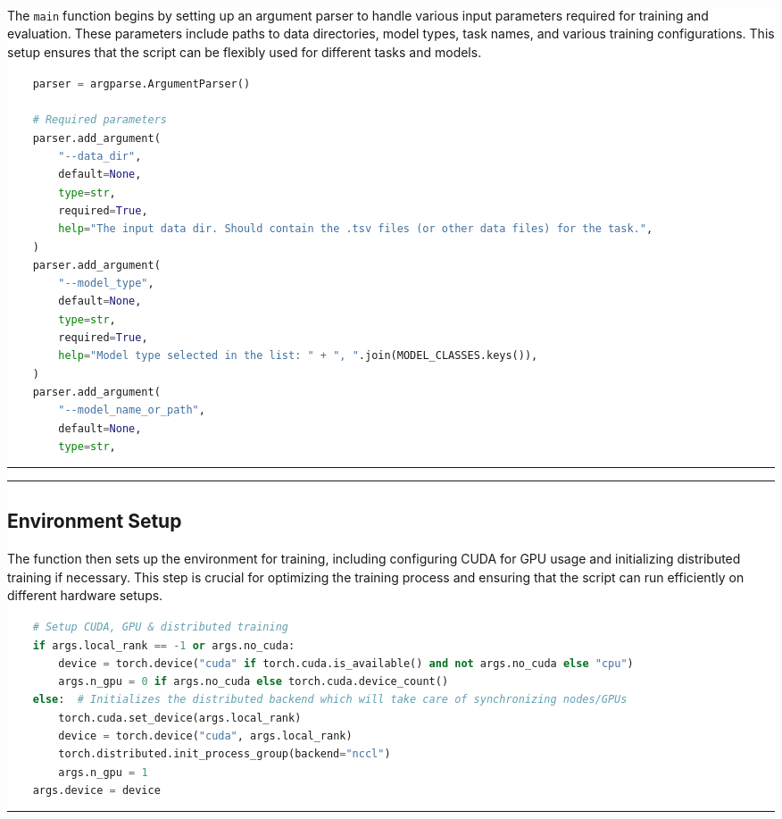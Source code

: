 The <SwmToken path="examples/research_projects/movement-pruning/masked_run_glue.py" pos="566:2:2" line-data="def main():">`main`</SwmToken> function begins by setting up an argument parser to handle various input parameters required for training and evaluation. These parameters include paths to data directories, model types, task names, and various training configurations. This setup ensures that the script can be flexibly used for different tasks and models.

```python
    parser = argparse.ArgumentParser()

    # Required parameters
    parser.add_argument(
        "--data_dir",
        default=None,
        type=str,
        required=True,
        help="The input data dir. Should contain the .tsv files (or other data files) for the task.",
    )
    parser.add_argument(
        "--model_type",
        default=None,
        type=str,
        required=True,
        help="Model type selected in the list: " + ", ".join(MODEL_CLASSES.keys()),
    )
    parser.add_argument(
        "--model_name_or_path",
        default=None,
        type=str,
```

---

</SwmSnippet>

<SwmSnippet path="/examples/research_projects/movement-pruning/masked_run_glue.py" line="814">

---

## Environment Setup

The function then sets up the environment for training, including configuring CUDA for GPU usage and initializing distributed training if necessary. This step is crucial for optimizing the training process and ensuring that the script can run efficiently on different hardware setups.

```python
    # Setup CUDA, GPU & distributed training
    if args.local_rank == -1 or args.no_cuda:
        device = torch.device("cuda" if torch.cuda.is_available() and not args.no_cuda else "cpu")
        args.n_gpu = 0 if args.no_cuda else torch.cuda.device_count()
    else:  # Initializes the distributed backend which will take care of synchronizing nodes/GPUs
        torch.cuda.set_device(args.local_rank)
        device = torch.device("cuda", args.local_rank)
        torch.distributed.init_process_group(backend="nccl")
        args.n_gpu = 1
    args.device = device
```

---